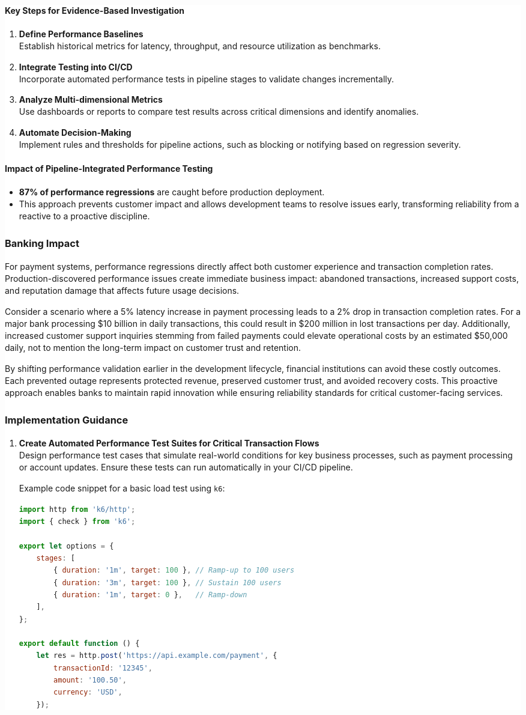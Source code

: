 #### Key Steps for Evidence-Based Investigation

1. **Define Performance Baselines**\
   Establish historical metrics for latency, throughput, and resource utilization as benchmarks.

2. **Integrate Testing into CI/CD**\
   Incorporate automated performance tests in pipeline stages to validate changes incrementally.

3. **Analyze Multi-dimensional Metrics**\
   Use dashboards or reports to compare test results across critical dimensions and identify anomalies.

4. **Automate Decision-Making**\
   Implement rules and thresholds for pipeline actions, such as blocking or notifying based on regression severity.

#### Impact of Pipeline-Integrated Performance Testing

- **87% of performance regressions** are caught before production deployment.
- This approach prevents customer impact and allows development teams to resolve issues early, transforming reliability from a reactive to a proactive discipline.

### Banking Impact

For payment systems, performance regressions directly affect both customer experience and transaction completion rates. Production-discovered performance issues create immediate business impact: abandoned transactions, increased support costs, and reputation damage that affects future usage decisions.

Consider a scenario where a 5% latency increase in payment processing leads to a 2% drop in transaction completion rates. For a major bank processing $10 billion in daily transactions, this could result in $200 million in lost transactions per day. Additionally, increased customer support inquiries stemming from failed payments could elevate operational costs by an estimated $50,000 daily, not to mention the long-term impact on customer trust and retention.

By shifting performance validation earlier in the development lifecycle, financial institutions can avoid these costly outcomes. Each prevented outage represents protected revenue, preserved customer trust, and avoided recovery costs. This proactive approach enables banks to maintain rapid innovation while ensuring reliability standards for critical customer-facing services.

### Implementation Guidance

1. **Create Automated Performance Test Suites for Critical Transaction Flows**\
   Design performance test cases that simulate real-world conditions for key business processes, such as payment processing or account updates. Ensure these tests can run automatically in your CI/CD pipeline.

   Example code snippet for a basic load test using `k6`:

   ```javascript
   import http from 'k6/http';
   import { check } from 'k6';

   export let options = {
       stages: [
           { duration: '1m', target: 100 }, // Ramp-up to 100 users
           { duration: '3m', target: 100 }, // Sustain 100 users
           { duration: '1m', target: 0 },   // Ramp-down
       ],
   };

   export default function () {
       let res = http.post('https://api.example.com/payment', {
           transactionId: '12345',
           amount: '100.50',
           currency: 'USD',
       });

   ```